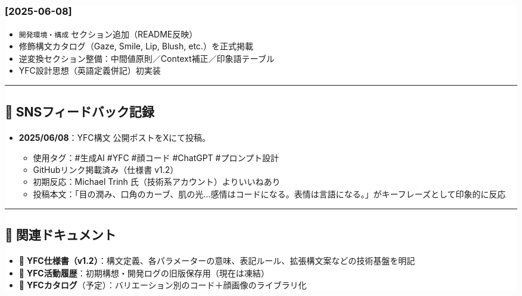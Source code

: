 ### [2025-06-08]
- `開発環境・構成` セクション追加（README反映）
- 修飾構文カタログ（Gaze, Smile, Lip, Blush, etc.）を正式掲載
- 逆変換セクション整備：中間値原則／Context補正／印象語テーブル
- YFC設計思想（英語定義併記）初実装

---

## 💬 SNSフィードバック記録

* **2025/06/08**：YFC構文 公開ポストをXにて投稿。

  * 使用タグ：#生成AI #YFC #顔コード #ChatGPT #プロンプト設計
  * GitHubリンク掲載済み（仕様書 v1.2）
  * 初期反応：Michael Trinh 氏（技術系アカウント）よりいいねあり
  * 投稿本文：「目の潤み、口角のカーブ、肌の光…感情はコードになる。表情は言語になる。」がキーフレーズとして印象的に反応

---

## 📎 関連ドキュメント

* 📘 **YFC仕様書（v1.2）**：構文定義、各パラメーターの意味、表記ルール、拡張構文案などの技術基盤を明記
* 📖 **YFC活動履歴**：初期構想・開発ログの旧版保存用（現在は凍結）
* 🧬 **YFCカタログ**（予定）：バリエーション別のコード＋顔画像のライブラリ化
